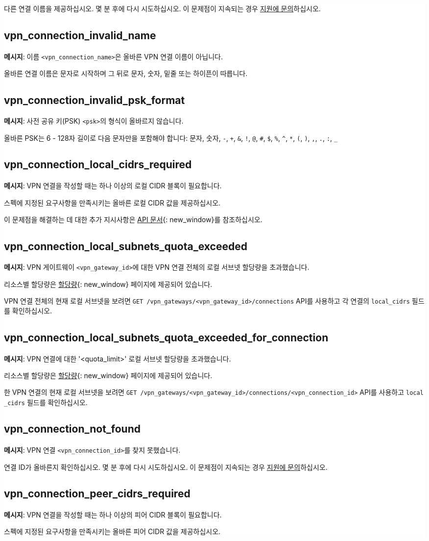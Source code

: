 다른 연결 이름을 제공하십시오. 몇 분 후에 다시 시도하십시오. 이 문제점이 지속되는 경우 [지원에 문의](/docs/infrastructure/vpc?topic=vpc-getting-help-and-support)하십시오. 

## vpn_connection_invalid_name
**메시지**: 이름 `<vpn_connection_name>`은 올바른 VPN 연결 이름이 아닙니다. 

올바른 연결 이름은 문자로 시작하며 그 뒤로 문자, 숫자, 밑줄 또는 하이픈이 따릅니다. 

## vpn_connection_invalid_psk_format
**메시지**: 사전 공유 키(PSK) `<psk>`의 형식이 올바르지 않습니다. 

올바른 PSK는 6 - 128자 길이로 다음 문자만을 포함해야 합니다: 문자, 숫자, `-`, `+`, `&`, `!`, `@`, `#`, `$`, `%`, `^`, `*`, `(`, `)`, `,`, `.`, `:`, `_`

## vpn_connection_local_cidrs_required
**메시지**: VPN 연결을 작성할 때는 하나 이상의 로컬 CIDR 블록이 필요합니다. 

스펙에 지정된 요구사항을 만족시키는 올바른 로컬 CIDR 값을 제공하십시오. 

이 문제점을 해결하는 데 대한 추가 지시사항은 [API 문서](https://{DomainName}/apidocs/rias){: new_window}를 참조하십시오. 

## vpn_connection_local_subnets_quota_exceeded
**메시지**: VPN 게이트웨이 `<vpn_gateway_id>`에 대한 VPN 연결 전체의 로컬 서브넷 할당량을 초과했습니다. 

리소스별 할당량은 [할당량](https://{DomainName}/docs/infrastructure/vpc?topic=vpc-quotas#vpn-quotas){: new_window} 페이지에 제공되어 있습니다. 

VPN 연결 전체의 현재 로컬 서브넷을 보려면 `GET /vpn_gateways/<vpn_gateway_id>/connections` API를 사용하고 각 연결의 `local_cidrs` 필드를 확인하십시오. 

## vpn_connection_local_subnets_quota_exceeded_for_connection
**메시지**: VPN 연결에 대한 '<quota_limit>' 로컬 서브넷 할당량을 초과했습니다. 

리소스별 할당량은 [할당량](https://{DomainName}/docs/infrastructure/vp?topic=vpc-quotas#vpn-quotas){: new_window} 페이지에 제공되어 있습니다. 

한 VPN 연결의 현재 로컬 서브넷을 보려면 `GET /vpn_gateways/<vpn_gateway_id>/connections/<vpn_connection_id>` API를 사용하고 `local_cidrs` 필드를 확인하십시오. 

## vpn_connection_not_found
**메시지**: VPN 연결 `<vpn_connection_id>`를 찾지 못했습니다. 

연결 ID가 올바른지 확인하십시오. 몇 분 후에 다시 시도하십시오. 이 문제점이 지속되는 경우 [지원에 문의](/docs/infrastructure/vpc?topic=vpc-getting-help-and-support)하십시오. 

## vpn_connection_peer_cidrs_required
**메시지**: VPN 연결을 작성할 때는 하나 이상의 피어 CIDR 블록이 필요합니다. 

스펙에 지정된 요구사항을 만족시키는 올바른 피어 CIDR 값을 제공하십시오. 
